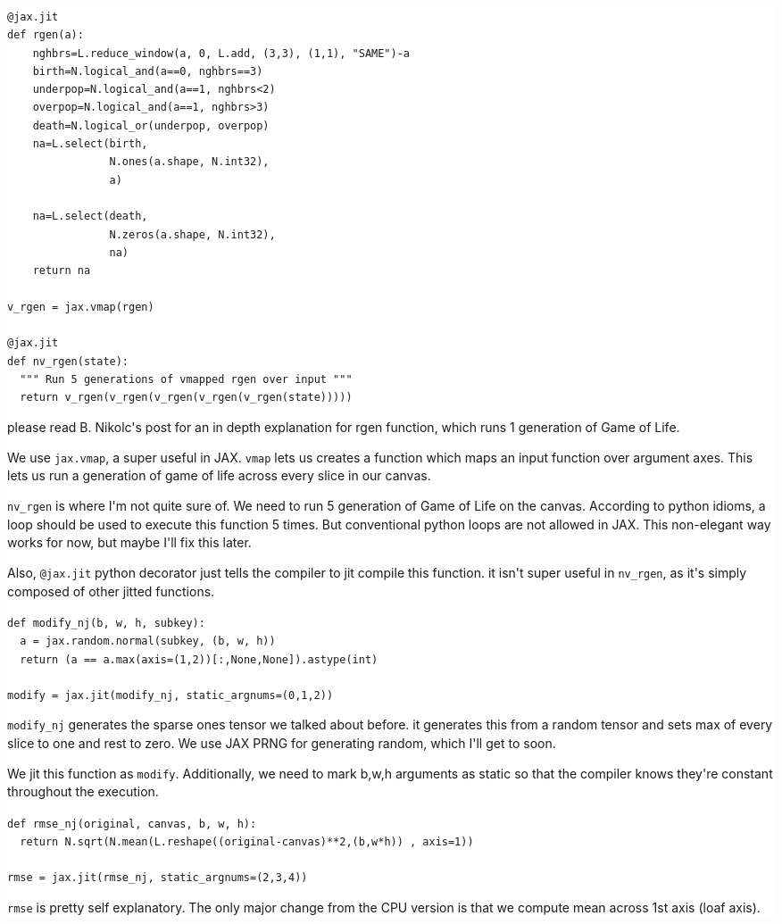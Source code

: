     @jax.jit
    def rgen(a):
        nghbrs=L.reduce_window(a, 0, L.add, (3,3), (1,1), "SAME")-a
        birth=N.logical_and(a==0, nghbrs==3)
        underpop=N.logical_and(a==1, nghbrs<2)
        overpop=N.logical_and(a==1, nghbrs>3)
        death=N.logical_or(underpop, overpop)
        na=L.select(birth,
                    N.ones(a.shape, N.int32),
                    a)
    
        na=L.select(death,
                    N.zeros(a.shape, N.int32),
                    na)
        return na
    
    v_rgen = jax.vmap(rgen)
    
    @jax.jit
    def nv_rgen(state):
      """ Run 5 generations of vmapped rgen over input """
      return v_rgen(v_rgen(v_rgen(v_rgen(v_rgen(state)))))

please read B. Nikolc's post for an in depth explanation for rgen function, which runs 1 generation of Game of Life.

We use `jax.vmap`, a super useful in JAX. `vmap` lets us creates a function which maps an input function over argument axes. This lets us run a generation of game of life across every slice in our canvas.

`nv_rgen` is where I'm not quite sure of. We need to run 5 generation of Game of Life on the canvas. According to python idioms, a loop should be used to execute this function 5 times. But conventional python loops are not allowed in JAX. This non-elegant way works for now, but maybe I'll fix this later.

Also, `@jax.jit` python decorator just tells the compiler to jit compile this function. it isn't super useful in `nv_rgen`, as it's simply composed of other jitted functions.

    def modify_nj(b, w, h, subkey):
      a = jax.random.normal(subkey, (b, w, h))
      return (a == a.max(axis=(1,2))[:,None,None]).astype(int)
    
    modify = jax.jit(modify_nj, static_argnums=(0,1,2))

`modify_nj` generates the sparse ones tensor we talked about before. it generates this from a random tensor and sets max of every slice to one and rest to zero. We use JAX PRNG for generating random, which I'll get to soon.

We jit this function as `modify`. Additionally, we need to mark b,w,h arguments as static so that the compiler knows they're constant throughout the execution.

    def rmse_nj(original, canvas, b, w, h):
      return N.sqrt(N.mean(L.reshape((original-canvas)**2,(b,w*h)) , axis=1))
    
    rmse = jax.jit(rmse_nj, static_argnums=(2,3,4))

`rmse` is pretty self explanatory. The only major change from the CPU version is that we compute mean across 1st axis (loaf axis).
